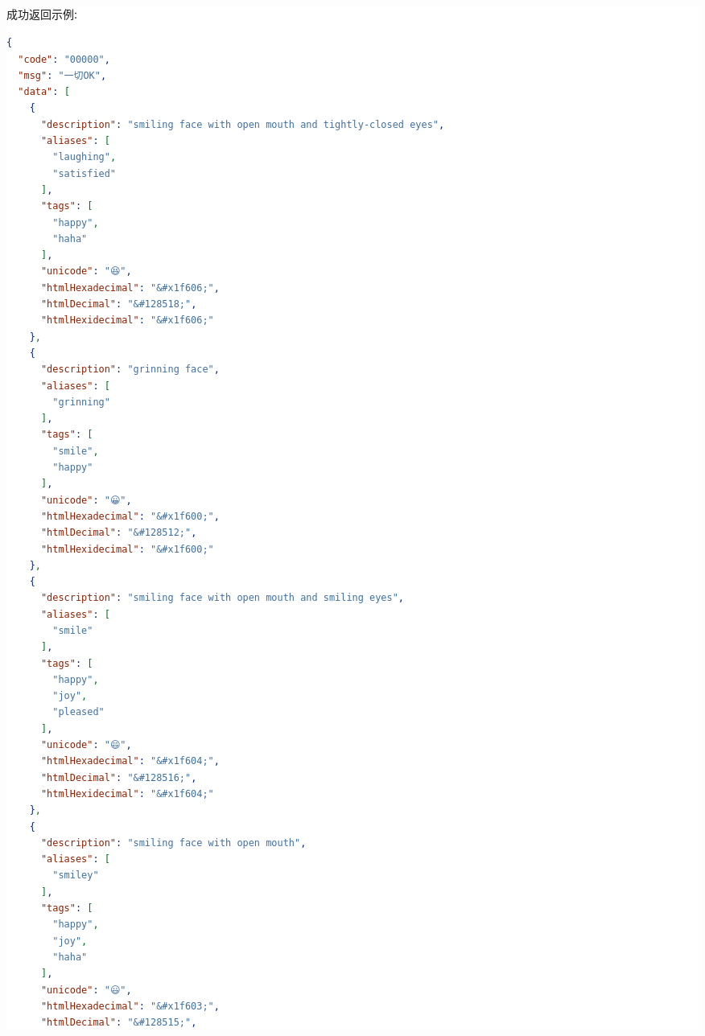 成功返回示例:

```json
{
  "code": "00000",
  "msg": "一切OK",
  "data": [
    {
      "description": "smiling face with open mouth and tightly-closed eyes",
      "aliases": [
        "laughing",
        "satisfied"
      ],
      "tags": [
        "happy",
        "haha"
      ],
      "unicode": "😆",
      "htmlHexadecimal": "&#x1f606;",
      "htmlDecimal": "&#128518;",
      "htmlHexidecimal": "&#x1f606;"
    },
    {
      "description": "grinning face",
      "aliases": [
        "grinning"
      ],
      "tags": [
        "smile",
        "happy"
      ],
      "unicode": "😀",
      "htmlHexadecimal": "&#x1f600;",
      "htmlDecimal": "&#128512;",
      "htmlHexidecimal": "&#x1f600;"
    },
    {
      "description": "smiling face with open mouth and smiling eyes",
      "aliases": [
        "smile"
      ],
      "tags": [
        "happy",
        "joy",
        "pleased"
      ],
      "unicode": "😄",
      "htmlHexadecimal": "&#x1f604;",
      "htmlDecimal": "&#128516;",
      "htmlHexidecimal": "&#x1f604;"
    },
    {
      "description": "smiling face with open mouth",
      "aliases": [
        "smiley"
      ],
      "tags": [
        "happy",
        "joy",
        "haha"
      ],
      "unicode": "😃",
      "htmlHexadecimal": "&#x1f603;",
      "htmlDecimal": "&#128515;",
```